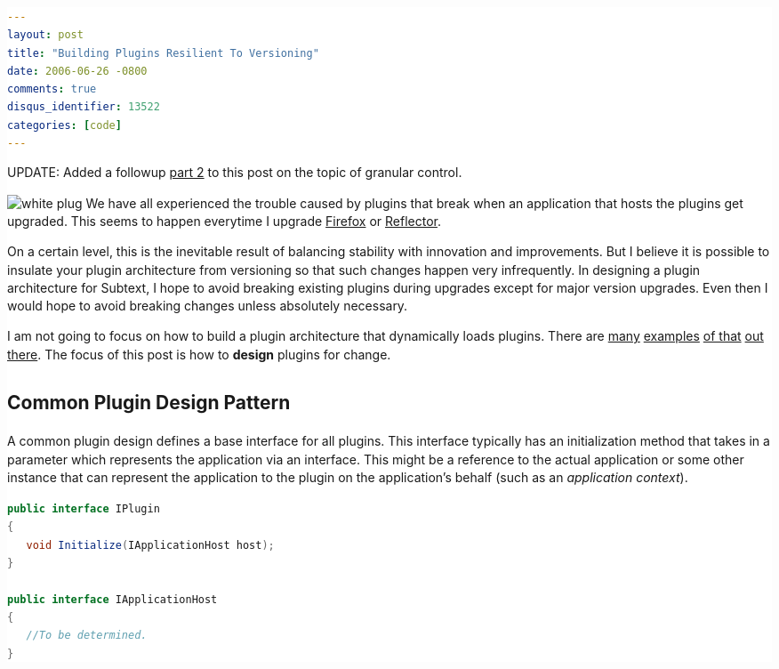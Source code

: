 ```yaml
---
layout: post
title: "Building Plugins Resilient To Versioning"
date: 2006-06-26 -0800
comments: true
disqus_identifier: 13522
categories: [code]
---
```

UPDATE: Added a followup [part
2](http://haacked.com/archive/2006/07/01/ResilientPluginsPartDeuxGranularControl.aspx "Part 2 - Granular control")
to this post on the topic of granular control.

![white plug](http://haacked.com/images/whiteplug.jpg) We have all
experienced the trouble caused by plugins that break when an application
that hosts the plugins get upgraded. This seems to happen everytime I
upgrade [Firefox](http://www.mozilla.com/firefox/ "Firefox") or
[Reflector](http://www.aisto.com/roeder/dotnet/ "Reflector").

On a certain level, this is the inevitable result of balancing stability
with innovation and improvements. But I believe it is possible to
insulate your plugin architecture from versioning so that such changes
happen very infrequently. In designing a plugin architecture for
Subtext, I hope to avoid breaking existing plugins during upgrades
except for major version upgrades. Even then I would hope to avoid
breaking changes unless absolutely necessary.

I am not going to focus on how to build a plugin architecture that
dynamically loads plugins. There are
[many](http://www.ddj.com/dept/cpp/184403942 "Dr Dobbs Journal")
[examples](http://www.divil.co.uk/net/articles/plugins/plugins.asp "Plugin-Based Apps in .NET")
[of
that](http://www.scratchprojects.com/2006/03/building_a_plugin_architecture_p01.php "Building a Plugin Architecture with C#")
[out
there](http://www.codeproject.com/csharp/C__Plugin_Architecture.asp "Plugin Architecture for C#").
The focus of this post is how to **design** plugins for change.

Common Plugin Design Pattern
----------------------------

A common plugin design defines a base interface for all plugins. This
interface typically has an initialization method that takes in a
parameter which represents the application via an interface. This might
be a reference to the actual application or some other instance that can
represent the application to the plugin on the application’s behalf
(such as an *application context*).

```csharp
public interface IPlugin
{
   void Initialize(IApplicationHost host);
}

public interface IApplicationHost
{
   //To be determined.
}
```
